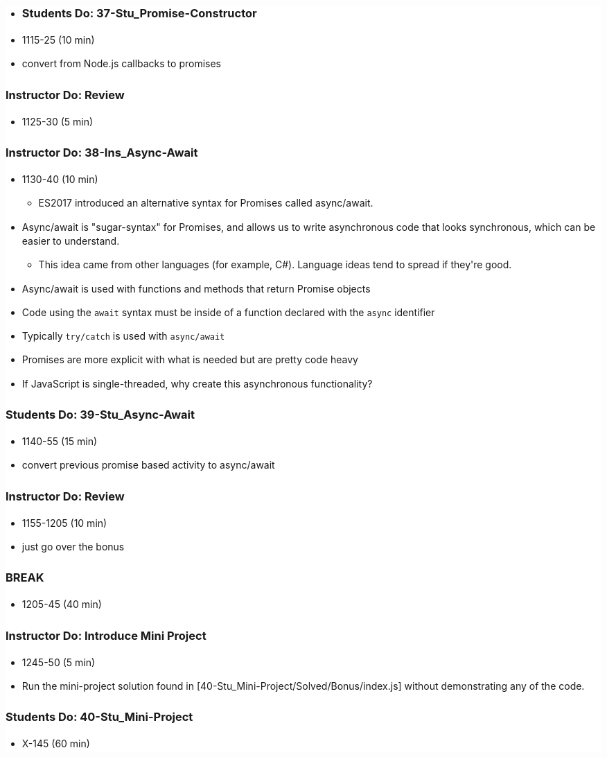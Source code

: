 - ### Students Do: 37-Stu_Promise-Constructor

- 1115-25 (10 min)

- convert from Node.js callbacks to promises

### Instructor Do: Review

- 1125-30 (5 min)

### Instructor Do: 38-Ins_Async-Await

- 1130-40 (10 min)

  - ES2017 introduced an alternative syntax for Promises called async/await.

- Async/await is "sugar-syntax" for Promises, and allows us to write asynchronous code that looks synchronous, which can be easier to understand.

  - This idea came from other languages (for example, C#). Language ideas tend to spread if they're good.

- Async/await is used with functions and methods that return Promise objects

- Code using the `await` syntax must be inside of a function declared with the `async` identifier

- Typically `try/catch` is used with `async/await`

- Promises are more explicit with what is needed but are pretty code heavy

- If JavaScript is single-threaded, why create this asynchronous functionality?

### Students Do: 39-Stu_Async-Await

- 1140-55 (15 min)

- convert previous promise based activity to async/await

### Instructor Do: Review

- 1155-1205 (10 min)

- just go over the bonus

### BREAK

- 1205-45 (40 min)

### Instructor Do: Introduce Mini Project

- 1245-50 (5 min)

- Run the mini-project solution found in [40-Stu_Mini-Project/Solved/Bonus/index.js] without demonstrating any of the code.

### Students Do: 40-Stu_Mini-Project

- X-145 (60 min)
